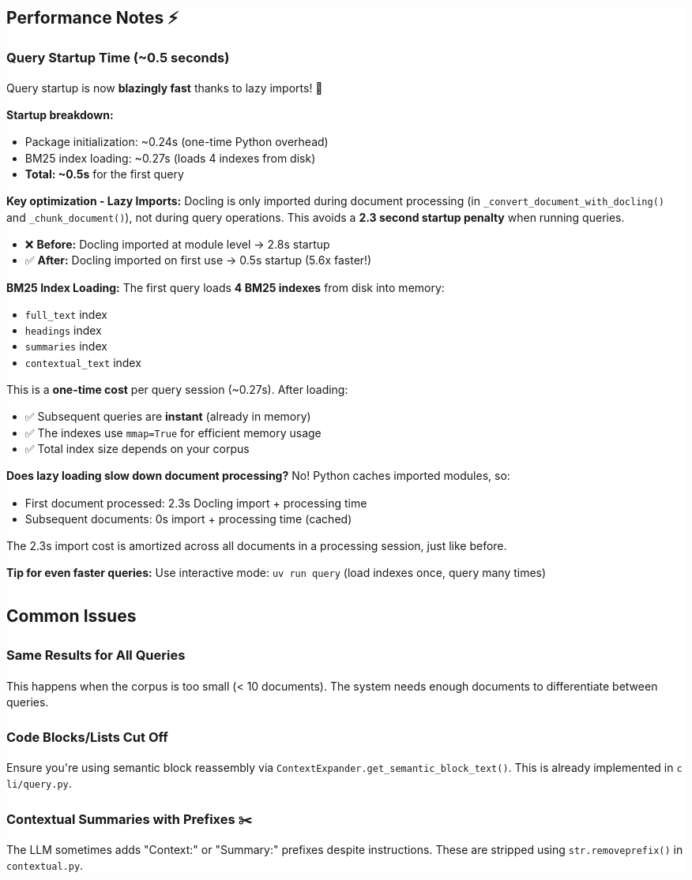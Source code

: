 ## Performance Notes ⚡

### Query Startup Time (~0.5 seconds)

Query startup is now **blazingly fast** thanks to lazy imports! 🚀

**Startup breakdown:**
- Package initialization: ~0.24s (one-time Python overhead)
- BM25 index loading: ~0.27s (loads 4 indexes from disk)
- **Total: ~0.5s** for the first query

**Key optimization - Lazy Imports:**
Docling is only imported during document processing (in `_convert_document_with_docling()` and `_chunk_document()`), not during query operations. This avoids a **2.3 second startup penalty** when running queries.

- ❌ **Before:** Docling imported at module level → 2.8s startup
- ✅ **After:** Docling imported on first use → 0.5s startup (5.6x faster!)

**BM25 Index Loading:**
The first query loads **4 BM25 indexes** from disk into memory:
- `full_text` index
- `headings` index
- `summaries` index
- `contextual_text` index

This is a **one-time cost** per query session (~0.27s). After loading:
- ✅ Subsequent queries are **instant** (already in memory)
- ✅ The indexes use `mmap=True` for efficient memory usage
- ✅ Total index size depends on your corpus

**Does lazy loading slow down document processing?**
No! Python caches imported modules, so:
- First document processed: 2.3s Docling import + processing time
- Subsequent documents: 0s import + processing time (cached)

The 2.3s import cost is amortized across all documents in a processing session, just like before.

**Tip for even faster queries:**
Use interactive mode: `uv run query` (load indexes once, query many times)

## Common Issues

### Same Results for All Queries
This happens when the corpus is too small (< 10 documents). The system needs enough documents to differentiate between queries.

### Code Blocks/Lists Cut Off
Ensure you're using semantic block reassembly via `ContextExpander.get_semantic_block_text()`. This is already implemented in `cli/query.py`.

### Contextual Summaries with Prefixes ✂️
The LLM sometimes adds "Context:" or "Summary:" prefixes despite instructions. These are stripped using `str.removeprefix()` in `contextual.py`.
